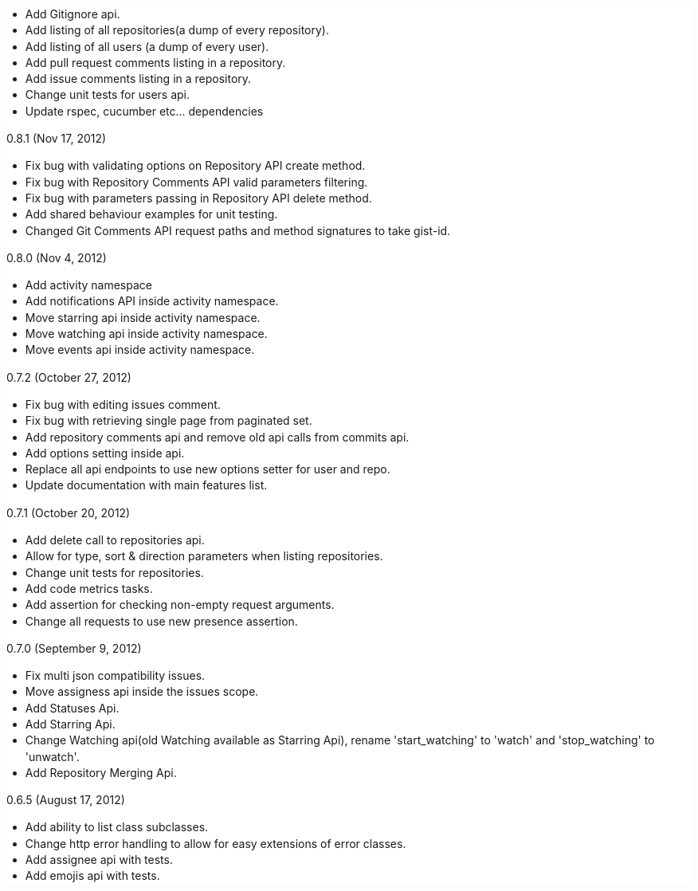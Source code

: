 * Add Gitignore api.
* Add listing of all repositories(a dump of every repository).
* Add listing of all users (a dump of every user).
* Add pull request comments listing in a repository.
* Add issue comments listing in a repository.
* Change unit tests for users api.
* Update rspec, cucumber etc... dependencies

0.8.1 (Nov 17, 2012)

* Fix bug with validating options on Repository API create method.
* Fix bug with Repository Comments API valid parameters filtering.
* Fix bug with parameters passing in Repository API delete method.
* Add shared behaviour examples for unit testing.
* Changed Git Comments API request paths and method signatures to take gist-id.

0.8.0 (Nov 4, 2012)

* Add activity namespace
* Add notifications API inside activity namespace.
* Move starring api inside activity namespace.
* Move watching api inside activity namespace.
* Move events api inside activity namespace.

0.7.2 (October 27, 2012)

* Fix bug with editing issues comment.
* Fix bug with retrieving single page from paginated set.
* Add repository comments api and remove old api calls from commits api.
* Add options setting inside api.
* Replace all api endpoints to use new options setter for user and repo.
* Update documentation with main features list.

0.7.1 (October 20, 2012)

* Add delete call to repositories api.
* Allow for type, sort & direction parameters when listing repositories.
* Change unit tests for repositories.
* Add code metrics tasks.
* Add assertion for checking non-empty request arguments.
* Change all requests to use new presence assertion.

0.7.0 (September 9, 2012)

* Fix multi json compatibility issues.
* Move assigness api inside the issues scope.
* Add Statuses Api.
* Add Starring Api.
* Change Watching api(old Watching available as Starring Api), rename
  'start_watching' to 'watch' and 'stop_watching' to 'unwatch'.
* Add Repository Merging Api.

0.6.5 (August 17, 2012)

* Add ability to list class subclasses.
* Change http error handling to allow for easy extensions of error classes.
* Add assignee api with tests.
* Add emojis api with tests.
